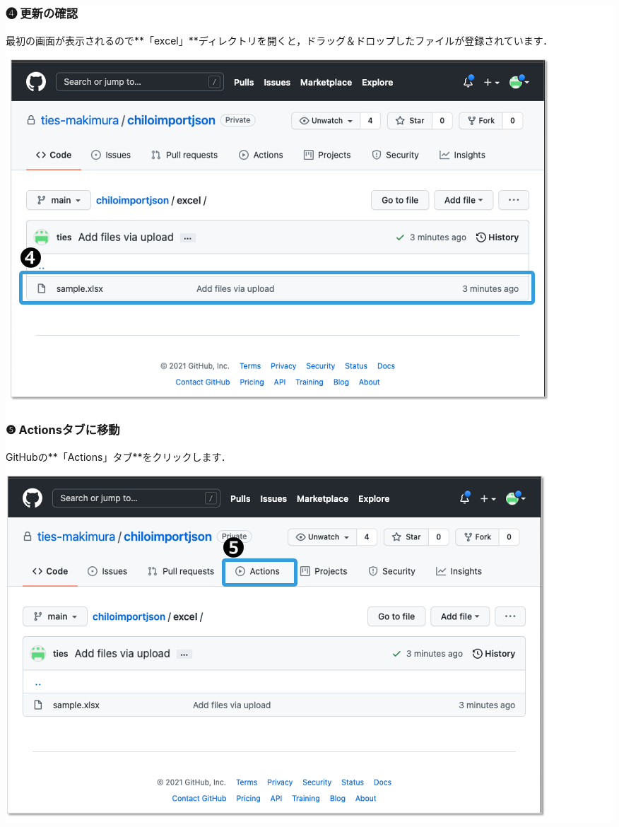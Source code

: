 
### ❹ 更新の確認

最初の画面が表示されるので**「excel」**ディレクトリを開くと，ドラッグ＆ドロップしたファイルが登録されています．

![](<../../.gitbook/assets/image (286).png>)

### ❺ Actionsタブに移動

GitHubの**「Actions」タブ**をクリックします．

![](<../../.gitbook/assets/image (292).png>)
